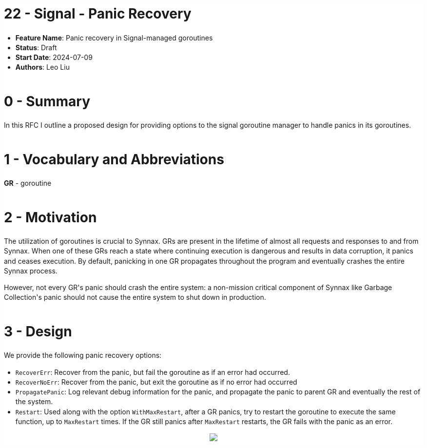 # 22 - Signal - Panic Recovery

- **Feature Name**: Panic recovery in Signal-managed goroutines
- **Status**: Draft
- **Start Date**: 2024-07-09
- **Authors**: Leo Liu

# 0 - Summary

In this RFC I outline a proposed design for providing options to the signal goroutine
manager to handle panics in its goroutines.

# 1 - Vocabulary and Abbreviations

**GR** - goroutine

# 2 - Motivation

The utilization of goroutines is crucial to Synnax. GRs are present in the lifetime of
almost all requests and responses to and from Synnax. When one of these GRs reach a
state where continuing execution is dangerous and results in data corruption, it panics
and ceases execution. By default, panicking in one GR propagates throughout the program
and eventually crashes the entire Synnax process.

However, not every GR's panic should crash the entire system: a non-mission critical
component of Synnax like Garbage Collection's panic should not cause the entire system
to shut down in production.

# 3 - Design

We provide the following panic recovery options:

- `RecoverErr`: Recover from the panic, but fail the goroutine as if an error had
  occurred.
- `RecoverNoErr`: Recover from the panic, but exit the goroutine as if no error had
  occurred
- `PropagatePanic`: Log relevant debug information for the panic, and propagate the
  panic to parent GR and eventually the rest of the system.
- `Restart`: Used along with the option `WithMaxRestart`, after a GR panics, try to
  restart the goroutine to execute the same function, up to `MaxRestart` times. If the
  GR still panics after `MaxRestart` restarts, the GR fails with the panic as an error.

<div align="center">
    <img src="img/0022-240709-panic-recovery/GR-Panic-Recovery.png" width="90%">
</div>
